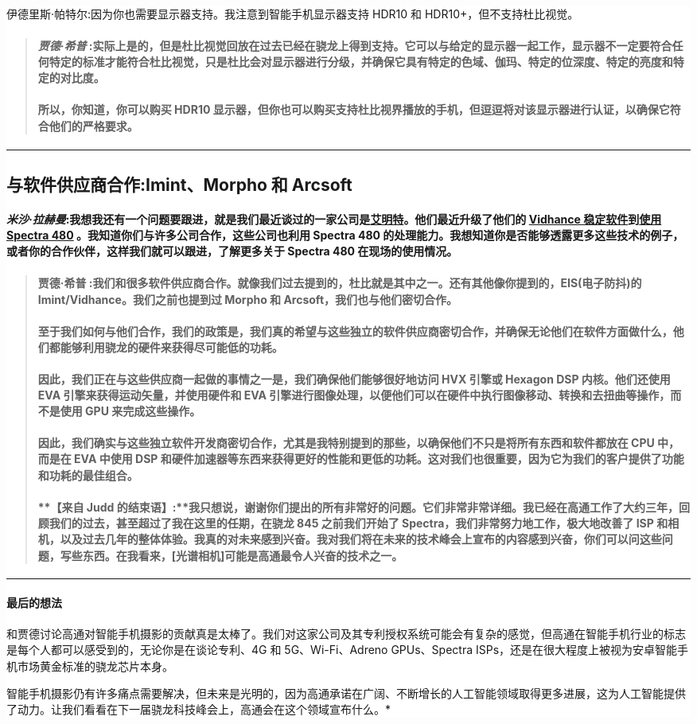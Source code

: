 伊德里斯·帕特尔:因为你也需要显示器支持。我注意到智能手机显示器支持 HDR10 和 HDR10+，但不支持杜比视觉。

> #### ***贾德·希普*** :实际上是的，但是杜比视觉回放在过去已经在骁龙上得到支持。它可以与给定的显示器一起工作，显示器不一定要符合任何特定的标准才能符合杜比视觉，只是杜比会对显示器进行分级，并确保它具有特定的色域、伽玛、特定的位深度、特定的亮度和特定的对比度。
> 
> #### 所以，你知道，你可以购买 HDR10 显示器，但你也可以购买支持杜比视界播放的手机，但逗逗将对该显示器进行认证，以确保它符合他们的严格要求。

* * *

## 与软件供应商合作:Imint、Morpho 和 Arcsoft

***米沙·拉赫曼*:我想我还有一个问题要跟进，就是我们最近谈过的一家公司是[艾明特](https://www.xda-developers.com/motorola-edge-plus-first-phone-imint-new-vidhance-stabilization-tech/)。他们最近升级了他们的 [Vidhance 稳定软件](https://www.xda-developers.com/imint-vidhance-camera-stabilization-hands-on/)到[使用 Spectra 480](https://www.xda-developers.com/imint-qualcomm-optimize-video-enhancement-snapdragon-865/) 。我知道你们与许多公司合作，这些公司也利用 Spectra 480 的处理能力。我想知道你是否能够透露更多这些技术的例子，或者你的合作伙伴，这样我们就可以跟进，了解更多关于 Spectra 480 在现场的使用情况。**

> #### 贾德·希普 :我们和很多软件供应商合作。就像我们过去提到的，杜比就是其中之一。还有其他像你提到的，EIS(电子防抖)的 Imint/Vidhance。我们之前也提到过 Morpho 和 Arcsoft，我们也与他们密切合作。
> 
> #### 至于我们如何与他们合作，我们的政策是，我们真的希望与这些独立的软件供应商密切合作，并确保无论他们在软件方面做什么，他们都能够利用骁龙的硬件来获得尽可能低的功耗。
> 
> #### 因此，我们正在与这些供应商一起做的事情之一是，我们确保他们能够很好地访问 HVX 引擎或 Hexagon DSP 内核。他们还使用 EVA 引擎来获得运动矢量，并使用硬件和 EVA 引擎进行图像处理，以便他们可以在硬件中执行图像移动、转换和去扭曲等操作，而不是使用 GPU 来完成这些操作。
> 
> #### 因此，我们确实与这些独立软件开发商密切合作，尤其是我特别提到的那些，以确保他们不只是将所有东西和软件都放在 CPU 中，而是在 EVA 中使用 DSP 和硬件加速器等东西来获得更好的性能和更低的功耗。这对我们也很重要，因为它为我们的客户提供了功能和功耗的最佳组合。
> 
> #### **【来自 Judd 的结束语】:**我只想说，谢谢你们提出的所有非常好的问题。它们非常非常详细。我已经在高通工作了大约三年，回顾我们的过去，甚至超过了我在这里的任期，在骁龙 845 之前我们开始了 Spectra，我们非常努力地工作，极大地改善了 ISP 和相机，以及过去几年的整体体验。我真的对未来感到兴奋。我对我们将在未来的技术峰会上宣布的内容感到兴奋，你们可以问这些问题，写些东西。在我看来，[光谱相机]可能是高通最令人兴奋的技术之一。

* * *

#### 最后的想法

和贾德讨论高通对智能手机摄影的贡献真是太棒了。我们对这家公司及其专利授权系统可能会有复杂的感觉，但高通在智能手机行业的标志是每个人都可以感受到的，无论你是在谈论专利、4G 和 5G、Wi-Fi、Adreno GPUs、Spectra ISPs，还是在很大程度上被视为安卓智能手机市场黄金标准的骁龙芯片本身。

智能手机摄影仍有许多痛点需要解决，但未来是光明的，因为高通承诺在广阔、不断增长的人工智能领域取得更多进展，这为人工智能提供了动力。让我们看看在下一届骁龙科技峰会上，高通会在这个领域宣布什么。*